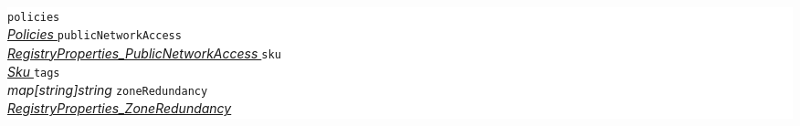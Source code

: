 </tr>
<tr>
<td>
<code>policies</code><br/>
<em>
<a href="#containerregistry.azure.com/v1beta20210901.Policies">
Policies
</a>
</em>
</td>
<td>
</td>
</tr>
<tr>
<td>
<code>publicNetworkAccess</code><br/>
<em>
<a href="#containerregistry.azure.com/v1beta20210901.RegistryProperties_PublicNetworkAccess">
RegistryProperties_PublicNetworkAccess
</a>
</em>
</td>
<td>
</td>
</tr>
<tr>
<td>
<code>sku</code><br/>
<em>
<a href="#containerregistry.azure.com/v1beta20210901.Sku">
Sku
</a>
</em>
</td>
<td>
</td>
</tr>
<tr>
<td>
<code>tags</code><br/>
<em>
map[string]string
</em>
</td>
<td>
</td>
</tr>
<tr>
<td>
<code>zoneRedundancy</code><br/>
<em>
<a href="#containerregistry.azure.com/v1beta20210901.RegistryProperties_ZoneRedundancy">
RegistryProperties_ZoneRedundancy
</a>
</em>
</td>
<td>
</td>
</tr>
</table>
</td>
</tr>
<tr>
<td>